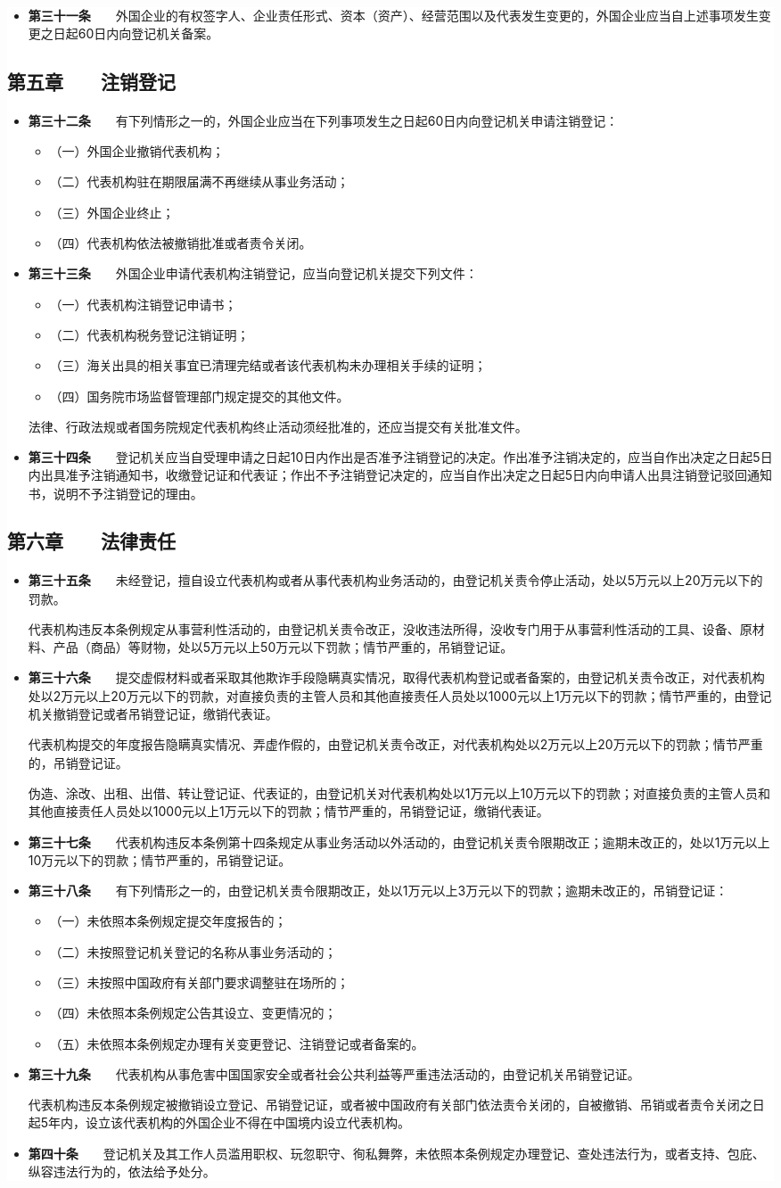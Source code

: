 - **第三十一条**　　外国企业的有权签字人、企业责任形式、资本（资产）、经营范围以及代表发生变更的，外国企业应当自上述事项发生变更之日起60日内向登记机关备案。

## 第五章　　注销登记

- **第三十二条**　　有下列情形之一的，外国企业应当在下列事项发生之日起60日内向登记机关申请注销登记：

  - （一）外国企业撤销代表机构；

  - （二）代表机构驻在期限届满不再继续从事业务活动；

  - （三）外国企业终止；

  - （四）代表机构依法被撤销批准或者责令关闭。

- **第三十三条**　　外国企业申请代表机构注销登记，应当向登记机关提交下列文件：

  - （一）代表机构注销登记申请书；

  - （二）代表机构税务登记注销证明；

  - （三）海关出具的相关事宜已清理完结或者该代表机构未办理相关手续的证明；

  - （四）国务院市场监督管理部门规定提交的其他文件。

  法律、行政法规或者国务院规定代表机构终止活动须经批准的，还应当提交有关批准文件。

- **第三十四条**　　登记机关应当自受理申请之日起10日内作出是否准予注销登记的决定。作出准予注销决定的，应当自作出决定之日起5日内出具准予注销通知书，收缴登记证和代表证；作出不予注销登记决定的，应当自作出决定之日起5日内向申请人出具注销登记驳回通知书，说明不予注销登记的理由。

## 第六章　　法律责任

- **第三十五条**　　未经登记，擅自设立代表机构或者从事代表机构业务活动的，由登记机关责令停止活动，处以5万元以上20万元以下的罚款。

  代表机构违反本条例规定从事营利性活动的，由登记机关责令改正，没收违法所得，没收专门用于从事营利性活动的工具、设备、原材料、产品（商品）等财物，处以5万元以上50万元以下罚款；情节严重的，吊销登记证。

- **第三十六条**　　提交虚假材料或者采取其他欺诈手段隐瞒真实情况，取得代表机构登记或者备案的，由登记机关责令改正，对代表机构处以2万元以上20万元以下的罚款，对直接负责的主管人员和其他直接责任人员处以1000元以上1万元以下的罚款；情节严重的，由登记机关撤销登记或者吊销登记证，缴销代表证。

  代表机构提交的年度报告隐瞒真实情况、弄虚作假的，由登记机关责令改正，对代表机构处以2万元以上20万元以下的罚款；情节严重的，吊销登记证。

  伪造、涂改、出租、出借、转让登记证、代表证的，由登记机关对代表机构处以1万元以上10万元以下的罚款；对直接负责的主管人员和其他直接责任人员处以1000元以上1万元以下的罚款；情节严重的，吊销登记证，缴销代表证。

- **第三十七条**　　代表机构违反本条例第十四条规定从事业务活动以外活动的，由登记机关责令限期改正；逾期未改正的，处以1万元以上10万元以下的罚款；情节严重的，吊销登记证。

- **第三十八条**　　有下列情形之一的，由登记机关责令限期改正，处以1万元以上3万元以下的罚款；逾期未改正的，吊销登记证：

  - （一）未依照本条例规定提交年度报告的；

  - （二）未按照登记机关登记的名称从事业务活动的；

  - （三）未按照中国政府有关部门要求调整驻在场所的；

  - （四）未依照本条例规定公告其设立、变更情况的；

  - （五）未依照本条例规定办理有关变更登记、注销登记或者备案的。

- **第三十九条**　　代表机构从事危害中国国家安全或者社会公共利益等严重违法活动的，由登记机关吊销登记证。

  代表机构违反本条例规定被撤销设立登记、吊销登记证，或者被中国政府有关部门依法责令关闭的，自被撤销、吊销或者责令关闭之日起5年内，设立该代表机构的外国企业不得在中国境内设立代表机构。

- **第四十条**　　登记机关及其工作人员滥用职权、玩忽职守、徇私舞弊，未依照本条例规定办理登记、查处违法行为，或者支持、包庇、纵容违法行为的，依法给予处分。
